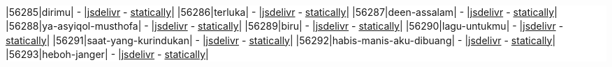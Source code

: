 |56285|dirimu| - |[jsdelivr](https://cdn.jsdelivr.net/gh/dbchord/c2-3-6/55001-60000/56001-56500/dirimu.png) - [statically](https://cdn.statically.io/gh/dbchord/c2-3-6/i/55001-60000/56001-56500/dirimu.png)|
|56286|terluka| - |[jsdelivr](https://cdn.jsdelivr.net/gh/dbchord/c2-3-6/55001-60000/56001-56500/terluka.png) - [statically](https://cdn.statically.io/gh/dbchord/c2-3-6/i/55001-60000/56001-56500/terluka.png)|
|56287|deen-assalam| - |[jsdelivr](https://cdn.jsdelivr.net/gh/dbchord/c2-3-6/55001-60000/56001-56500/deen-assalam.png) - [statically](https://cdn.statically.io/gh/dbchord/c2-3-6/i/55001-60000/56001-56500/deen-assalam.png)|
|56288|ya-asyiqol-musthofa| - |[jsdelivr](https://cdn.jsdelivr.net/gh/dbchord/c2-3-6/55001-60000/56001-56500/ya-asyiqol-musthofa.png) - [statically](https://cdn.statically.io/gh/dbchord/c2-3-6/i/55001-60000/56001-56500/ya-asyiqol-musthofa.png)|
|56289|biru| - |[jsdelivr](https://cdn.jsdelivr.net/gh/dbchord/c2-3-6/55001-60000/56001-56500/biru.png) - [statically](https://cdn.statically.io/gh/dbchord/c2-3-6/i/55001-60000/56001-56500/biru.png)|
|56290|lagu-untukmu| - |[jsdelivr](https://cdn.jsdelivr.net/gh/dbchord/c2-3-6/55001-60000/56001-56500/lagu-untukmu.png) - [statically](https://cdn.statically.io/gh/dbchord/c2-3-6/i/55001-60000/56001-56500/lagu-untukmu.png)|
|56291|saat-yang-kurindukan| - |[jsdelivr](https://cdn.jsdelivr.net/gh/dbchord/c2-3-6/55001-60000/56001-56500/saat-yang-kurindukan.png) - [statically](https://cdn.statically.io/gh/dbchord/c2-3-6/i/55001-60000/56001-56500/saat-yang-kurindukan.png)|
|56292|habis-manis-aku-dibuang| - |[jsdelivr](https://cdn.jsdelivr.net/gh/dbchord/c2-3-6/55001-60000/56001-56500/habis-manis-aku-dibuang.png) - [statically](https://cdn.statically.io/gh/dbchord/c2-3-6/i/55001-60000/56001-56500/habis-manis-aku-dibuang.png)|
|56293|heboh-janger| - |[jsdelivr](https://cdn.jsdelivr.net/gh/dbchord/c2-3-6/55001-60000/56001-56500/heboh-janger.png) - [statically](https://cdn.statically.io/gh/dbchord/c2-3-6/i/55001-60000/56001-56500/heboh-janger.png)|

